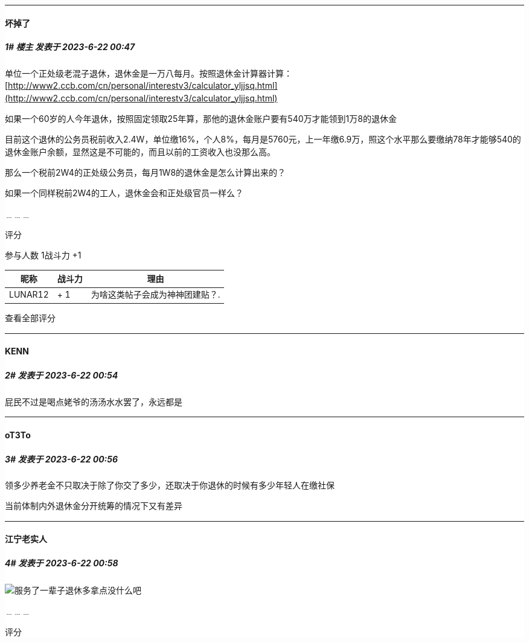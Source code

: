 
*****

####  坏掉了  
##### 1#       楼主       发表于 2023-6-22 00:47

单位一个正处级老混子退休，退休金是一万八每月。按照退休金计算器计算：
[http://www2.ccb.com/cn/personal/interestv3/calculator_yljjsq.html](http://www2.ccb.com/cn/personal/interestv3/calculator_yljjsq.html)

如果一个60岁的人今年退休，按照固定领取25年算，那他的退休金账户要有540万才能领到1万8的退休金

目前这个退休的公务员税前收入2.4W，单位缴16%，个人8%，每月是5760元，上一年缴6.9万，照这个水平那么要缴纳78年才能够540的退休金账户余额，显然这是不可能的，而且以前的工资收入也没那么高。

那么一个税前2W4的正处级公务员，每月1W8的退休金是怎么计算出来的？

如果一个同样税前2W4的工人，退休金会和正处级官员一样么？

﹍﹍﹍

评分

 参与人数 1战斗力 +1

|昵称|战斗力|理由|
|----|---|---|
| LUNAR12| + 1|为啥这类帖子会成为神神团建贴？.|

查看全部评分

*****

####  KENN  
##### 2#       发表于 2023-6-22 00:54

屁民不过是喝点姥爷的汤汤水水罢了，永远都是

*****

####  oT3To  
##### 3#       发表于 2023-6-22 00:56

领多少养老金不只取决于除了你交了多少，还取决于你退休的时候有多少年轻人在缴社保

当前体制内外退休金分开统筹的情况下又有差异

*****

####  江宁老实人  
##### 4#       发表于 2023-6-22 00:58

<img src="https://static.saraba1st.com/image/smiley/face2017/001.png" referrerpolicy="no-referrer">服务了一辈子退休多拿点没什么吧

﹍﹍﹍

评分
